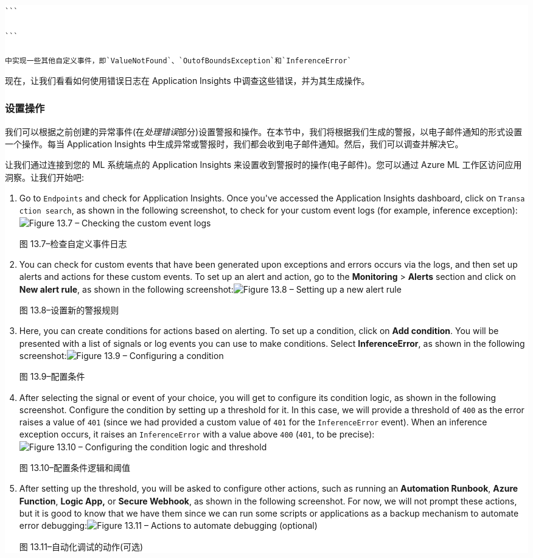     ```

    ```

    中实现一些其他自定义事件，即`ValueNotFound`、`OutofBoundsException`和`InferenceError`

现在，让我们看看如何使用错误日志在 Application Insights 中调查这些错误，并为其生成操作。

### 设置操作

我们可以根据之前创建的异常事件(在*处理错误*部分)设置警报和操作。在本节中，我们将根据我们生成的警报，以电子邮件通知的形式设置一个操作。每当 Application Insights 中生成异常或警报时，我们都会收到电子邮件通知。然后，我们可以调查并解决它。

让我们通过连接到您的 ML 系统端点的 Application Insights 来设置收到警报时的操作(电子邮件)。您可以通过 Azure ML 工作区访问应用洞察。让我们开始吧:

1.  Go to `Endpoints` and check for Application Insights. Once you've accessed the Application Insights dashboard, click on `Transaction search`, as shown in the following screenshot, to check for your custom event logs (for example, inference exception):![Figure 13.7 – Checking the custom event logs
    ](img/B16572_13_07.jpg)

    图 13.7–检查自定义事件日志

2.  You can check for custom events that have been generated upon exceptions and errors occurs via the logs, and then set up alerts and actions for these custom events. To set up an alert and action, go to the **Monitoring** > **Alerts** section and click on **New alert rule**, as shown in the following screenshot:![Figure 13.8 – Setting up a new alert rule
    ](img/B16572_13_08.jpg)

    图 13.8–设置新的警报规则

3.  Here, you can create conditions for actions based on alerting. To set up a condition, click on **Add condition**. You will be presented with a list of signals or log events you can use to make conditions. Select **InferenceError**, as shown in the following screenshot:![Figure 13.9 – Configuring a condition 
    ](img/B16572_13_09.jpg)

    图 13.9–配置条件

4.  After selecting the signal or event of your choice, you will get to configure its condition logic, as shown in the following screenshot. Configure the condition by setting up a threshold for it. In this case, we will provide a threshold of `400` as the error raises a value of `401` (since we had provided a custom value of `401` for the `InferenceError` event). When an inference exception occurs, it raises an `InferenceError` with a value above `400` (`401`, to be precise):![Figure 13.10 – Configuring the condition logic and threshold
    ](img/B16572_13_010.jpg)

    图 13.10–配置条件逻辑和阈值

5.  After setting up the threshold, you will be asked to configure other actions, such as running an **Automation Runbook**, **Azure Function**, **Logic App,** or **Secure Webhook**, as shown in the following screenshot. For now, we will not prompt these actions, but it is good to know that we have them since we can run some scripts or applications as a backup mechanism to automate error debugging:![Figure 13.11 – Actions to automate debugging (optional)
    ](img/B16572_13_011.jpg)

    图 13.11–自动化调试的动作(可选)

